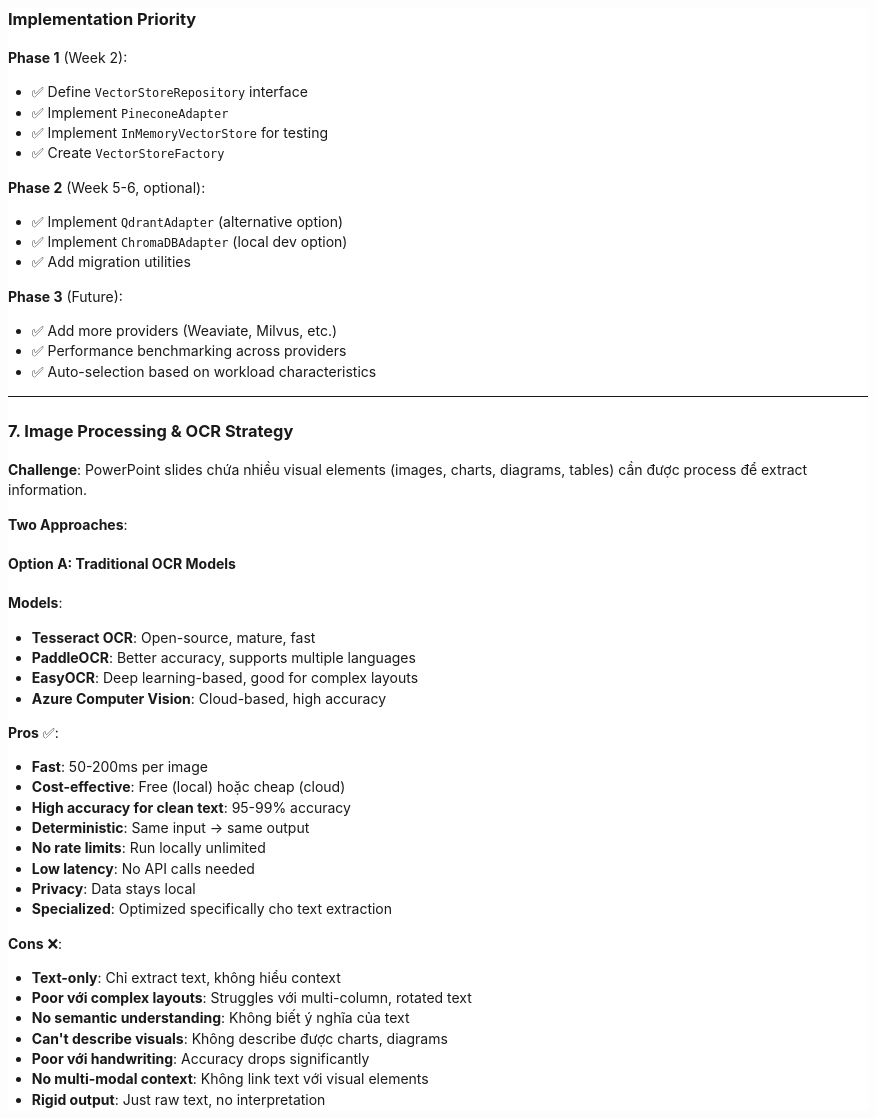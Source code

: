 ### Implementation Priority

**Phase 1** (Week 2):
- ✅ Define `VectorStoreRepository` interface
- ✅ Implement `PineconeAdapter`
- ✅ Implement `InMemoryVectorStore` for testing
- ✅ Create `VectorStoreFactory`

**Phase 2** (Week 5-6, optional):
- ✅ Implement `QdrantAdapter` (alternative option)
- ✅ Implement `ChromaDBAdapter` (local dev option)
- ✅ Add migration utilities

**Phase 3** (Future):
- ✅ Add more providers (Weaviate, Milvus, etc.)
- ✅ Performance benchmarking across providers
- ✅ Auto-selection based on workload characteristics

---

### 7. Image Processing & OCR Strategy

**Challenge**: PowerPoint slides chứa nhiều visual elements (images, charts, diagrams, tables) cần được process để extract information.

**Two Approaches**:

#### Option A: Traditional OCR Models

**Models**:
- **Tesseract OCR**: Open-source, mature, fast
- **PaddleOCR**: Better accuracy, supports multiple languages
- **EasyOCR**: Deep learning-based, good for complex layouts
- **Azure Computer Vision**: Cloud-based, high accuracy

**Pros** ✅:
- **Fast**: 50-200ms per image
- **Cost-effective**: Free (local) hoặc cheap (cloud)
- **High accuracy for clean text**: 95-99% accuracy
- **Deterministic**: Same input → same output
- **No rate limits**: Run locally unlimited
- **Low latency**: No API calls needed
- **Privacy**: Data stays local
- **Specialized**: Optimized specifically cho text extraction

**Cons** ❌:
- **Text-only**: Chỉ extract text, không hiểu context
- **Poor với complex layouts**: Struggles với multi-column, rotated text
- **No semantic understanding**: Không biết ý nghĩa của text
- **Can't describe visuals**: Không describe được charts, diagrams
- **Poor với handwriting**: Accuracy drops significantly
- **No multi-modal context**: Không link text với visual elements
- **Rigid output**: Just raw text, no interpretation
